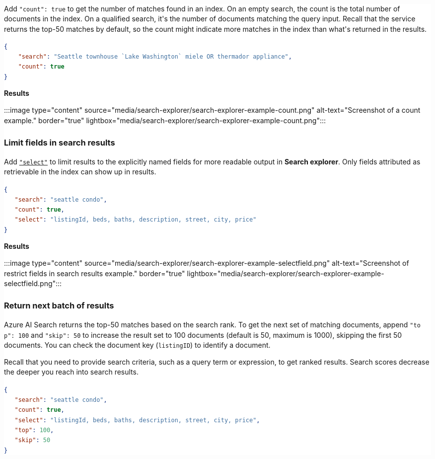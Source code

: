 Add `"count": true` to get the number of matches found in an index. On an empty search, the count is the total number of documents in the index. On a qualified search, it's the number of documents matching the query input. Recall that the service returns the top-50 matches by default, so the count might indicate more matches in the index than what's returned in the results.

   ```json
   {
       "search": "Seattle townhouse `Lake Washington` miele OR thermador appliance",
       "count": true
   }
   ```

   **Results**

   :::image type="content" source="media/search-explorer/search-explorer-example-count.png" alt-text="Screenshot of a count example." border="true" lightbox="media/search-explorer/search-explorer-example-count.png":::

### Limit fields in search results

Add [`"select"`](search-query-odata-select.md) to limit results to the explicitly named fields for more readable output in **Search explorer**. Only fields attributed as retrievable in the index can show up in results.

   ```json
   {
      "search": "seattle condo",
      "count": true,
      "select": "listingId, beds, baths, description, street, city, price"
   }
   ```

   **Results**

   :::image type="content" source="media/search-explorer/search-explorer-example-selectfield.png" alt-text="Screenshot of restrict fields in search results example." border="true" lightbox="media/search-explorer/search-explorer-example-selectfield.png":::

### Return next batch of results

Azure AI Search returns the top-50 matches based on the search rank. To get the next set of matching documents, append `"top": 100` and `"skip": 50` to increase the result set to 100 documents (default is 50, maximum is 1000), skipping the first 50 documents. You can check the document key (`listingID`) to identify a document.

Recall that you need to provide search criteria, such as a query term or expression, to get ranked results. Search scores decrease the deeper you reach into search results.

   ```json
   {
      "search": "seattle condo",
      "count": true,
      "select": "listingId, beds, baths, description, street, city, price",
      "top": 100,
      "skip": 50
   }
   ```
